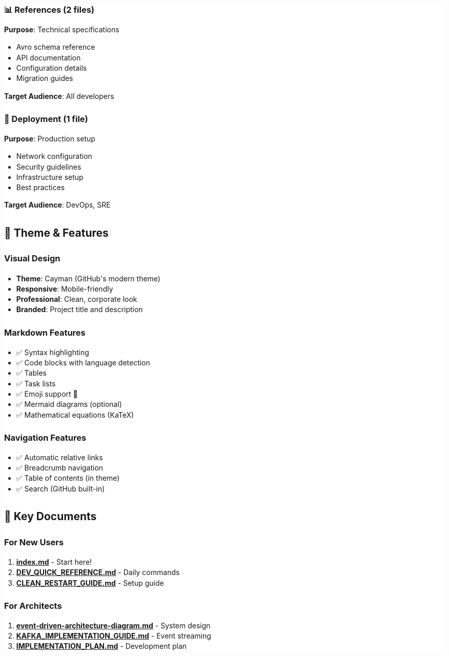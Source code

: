 ### 📊 References (2 files)
**Purpose**: Technical specifications
- Avro schema reference
- API documentation
- Configuration details
- Migration guides

**Target Audience**: All developers

### 🚀 Deployment (1 file)
**Purpose**: Production setup
- Network configuration
- Security guidelines
- Infrastructure setup
- Best practices

**Target Audience**: DevOps, SRE

## 🎨 Theme & Features

### Visual Design
- **Theme**: Cayman (GitHub's modern theme)
- **Responsive**: Mobile-friendly
- **Professional**: Clean, corporate look
- **Branded**: Project title and description

### Markdown Features
- ✅ Syntax highlighting
- ✅ Code blocks with language detection
- ✅ Tables
- ✅ Task lists
- ✅ Emoji support 🎉
- ✅ Mermaid diagrams (optional)
- ✅ Mathematical equations (KaTeX)

### Navigation Features
- ✅ Automatic relative links
- ✅ Breadcrumb navigation
- ✅ Table of contents (in theme)
- ✅ Search (GitHub built-in)

## 📖 Key Documents

### For New Users
1. **[index.md](docs/index.md)** - Start here!
2. **[DEV_QUICK_REFERENCE.md](docs/guides/DEV_QUICK_REFERENCE.md)** - Daily commands
3. **[CLEAN_RESTART_GUIDE.md](docs/guides/CLEAN_RESTART_GUIDE.md)** - Setup guide

### For Architects
1. **[event-driven-architecture-diagram.md](docs/architecture/event-driven-architecture-diagram.md)** - System design
2. **[KAFKA_IMPLEMENTATION_GUIDE.md](docs/architecture/KAFKA_IMPLEMENTATION_GUIDE.md)** - Event streaming
3. **[IMPLEMENTATION_PLAN.md](docs/architecture/IMPLEMENTATION_PLAN.md)** - Development plan
